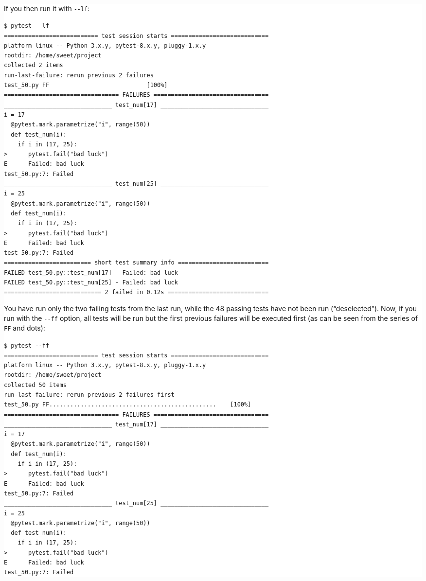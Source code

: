 ```
```

If you then run it with `--lf`:
```
$ pytest --lf
=========================== test session starts ============================
platform linux -- Python 3.x.y, pytest-8.x.y, pluggy-1.x.y
rootdir: /home/sweet/project
collected 2 items
run-last-failure: rerun previous 2 failures
test_50.py FF                            [100%]
================================= FAILURES =================================
_______________________________ test_num[17] _______________________________
i = 17
  @pytest.mark.parametrize("i", range(50))
  def test_num(i):
    if i in (17, 25):
>      pytest.fail("bad luck")
E      Failed: bad luck
test_50.py:7: Failed
_______________________________ test_num[25] _______________________________
i = 25
  @pytest.mark.parametrize("i", range(50))
  def test_num(i):
    if i in (17, 25):
>      pytest.fail("bad luck")
E      Failed: bad luck
test_50.py:7: Failed
========================= short test summary info ==========================
FAILED test_50.py::test_num[17] - Failed: bad luck
FAILED test_50.py::test_num[25] - Failed: bad luck
============================ 2 failed in 0.12s =============================

```

You have run only the two failing tests from the last run, while the 48 passing tests have not been run (“deselected”).
Now, if you run with the `--ff` option, all tests will be run but the first previous failures will be executed first (as can be seen from the series of `FF` and dots):
```
$ pytest --ff
=========================== test session starts ============================
platform linux -- Python 3.x.y, pytest-8.x.y, pluggy-1.x.y
rootdir: /home/sweet/project
collected 50 items
run-last-failure: rerun previous 2 failures first
test_50.py FF................................................    [100%]
================================= FAILURES =================================
_______________________________ test_num[17] _______________________________
i = 17
  @pytest.mark.parametrize("i", range(50))
  def test_num(i):
    if i in (17, 25):
>      pytest.fail("bad luck")
E      Failed: bad luck
test_50.py:7: Failed
_______________________________ test_num[25] _______________________________
i = 25
  @pytest.mark.parametrize("i", range(50))
  def test_num(i):
    if i in (17, 25):
>      pytest.fail("bad luck")
E      Failed: bad luck
test_50.py:7: Failed
```